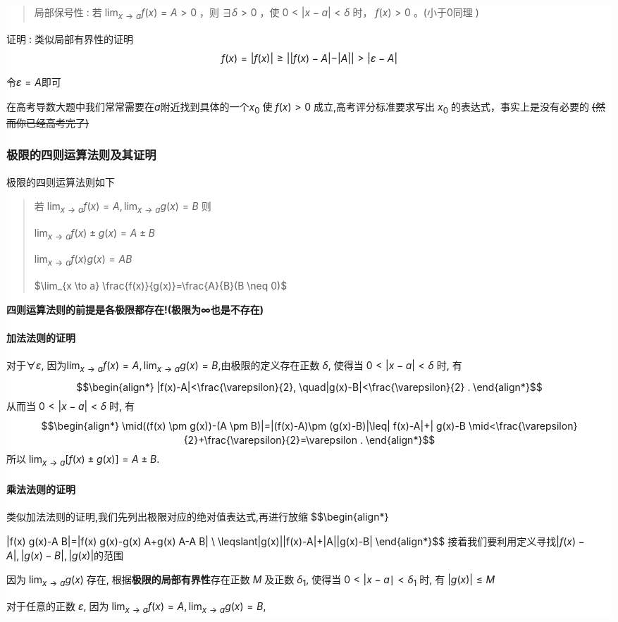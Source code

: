 >局部保号性 : 若 $\lim _{x \to a} f(x)=A>0$ ，则 $\exists \delta>0$ ，使 $0<\left|x-a\right|<\delta$ 时， $f(x)>0$ 。(小于0同理 )

证明 : 类似局部有界性的证明
$$f(x)=|f(x)|\geq ||f(x)-A|-|A||>|\varepsilon-A|$$

令$\varepsilon=A$即可

在高考导数大题中我们常常需要在$a$附近找到具体的一个$x_0$ 使 $f(x)>0$ 成立,高考评分标准要求写出 $x_0$ 的表达式，事实上是没有必要的 ~~(然而你已经高考完了)~~

### 极限的四则运算法则及其证明

极限的四则运算法则如下

> 若 $\lim_{x \to a}f(x)=A,\lim_{x\to a}g(x)=B$ 则
> 
> $\lim_{x \to a} f(x) \pm g(x)=A \pm B$
>
> $\lim_{x \to a} f(x)g(x)=AB$
>
> $\lim_{x \to a} \frac{f(x)}{g(x)}=\frac{A}{B}(B \neq 0)$

**四则运算法则的前提是各极限都存在!(极限为∞也是不存在)**

#### 加法法则的证明

对于$\forall \varepsilon$,
因为$\lim_{x \to a}f(x)=A,\lim_{x\to a}g(x)=B$,由极限的定义存在正数 $\delta$, 使得当 $0<\left|x-a\right|<\delta$ 时, 有
$$\begin{align*}
|f(x)-A|<\frac{\varepsilon}{2}, \quad|g(x)-B|<\frac{\varepsilon}{2} .
\end{align*}$$
从而当 $0<\left|x-a\right|<\delta$ 时, 有
$$\begin{align*}
\mid((f(x) \pm g(x))-(A \pm B)|=|(f(x)-A)\pm (g(x)-B)|\leq| f(x)-A|+| g(x)-B \mid<\frac{\varepsilon}{2}+\frac{\varepsilon}{2}=\varepsilon .
\end{align*}$$
所以 $\lim _{x \to a}[f(x) \pm g(x)]=A \pm B$.

#### 乘法法则的证明

类似加法法则的证明,我们先列出极限对应的绝对值表达式,再进行放缩
$$\begin{align*}

|f(x) g(x)-A B|=|f(x) g(x)-g(x) A+g(x) A-A B| \\
\leqslant|g(x)||f(x)-A|+|A||g(x)-B| 
\end{align*}$$
接着我们要利用定义寻找$|f(x)-A|,|g(x)-B|,|g(x)|$的范围

 因为 $\lim _{x \to a} g(x)$ 存在, 根据**极限的局部有界性**存在正数 $M$ 及正数 $\delta_{1}$, 使得当 $0<|x-a \mid<\delta_{1}$ 时, 有
$|g(x)| \leqslant M$

对于任意的正数 $\varepsilon$, 因为
$\lim _{x \to a} f(x)=A, \lim _{x \to a} g(x)=B,$
